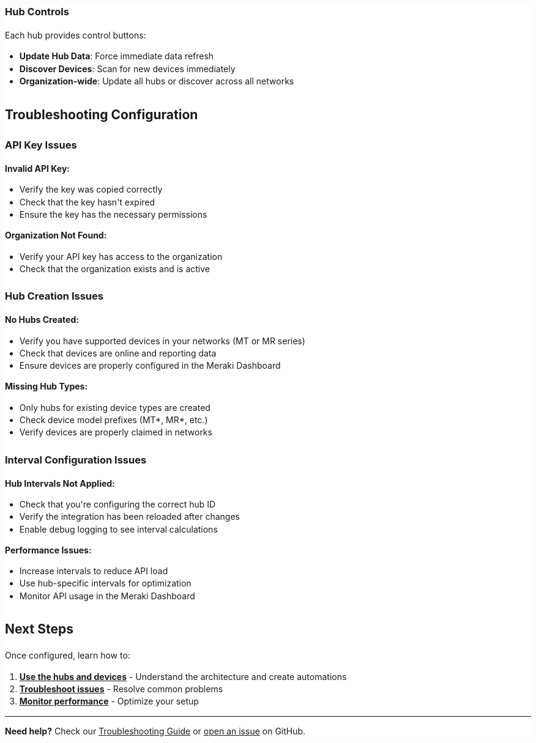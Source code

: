 ### Hub Controls

Each hub provides control buttons:

- **Update Hub Data**: Force immediate data refresh
- **Discover Devices**: Scan for new devices immediately
- **Organization-wide**: Update all hubs or discover across all networks

## Troubleshooting Configuration

### API Key Issues

**Invalid API Key:**
- Verify the key was copied correctly
- Check that the key hasn't expired
- Ensure the key has the necessary permissions

**Organization Not Found:**
- Verify your API key has access to the organization
- Check that the organization exists and is active

### Hub Creation Issues

**No Hubs Created:**
- Verify you have supported devices in your networks (MT or MR series)
- Check that devices are online and reporting data
- Ensure devices are properly configured in the Meraki Dashboard

**Missing Hub Types:**
- Only hubs for existing device types are created
- Check device model prefixes (MT*, MR*, etc.)
- Verify devices are properly claimed in networks

### Interval Configuration Issues

**Hub Intervals Not Applied:**
- Check that you're configuring the correct hub ID
- Verify the integration has been reloaded after changes
- Enable debug logging to see interval calculations

**Performance Issues:**
- Increase intervals to reduce API load
- Use hub-specific intervals for optimization
- Monitor API usage in the Meraki Dashboard

## Next Steps

Once configured, learn how to:

1. **[Use the hubs and devices](usage.md)** - Understand the architecture and create automations
2. **[Troubleshoot issues](troubleshooting.md)** - Resolve common problems
3. **[Monitor performance](usage.md#monitoring)** - Optimize your setup

---

**Need help?** Check our [Troubleshooting Guide](troubleshooting.md) or [open an issue](https://github.com/rknightion/meraki-dashboard-ha/issues) on GitHub. 
